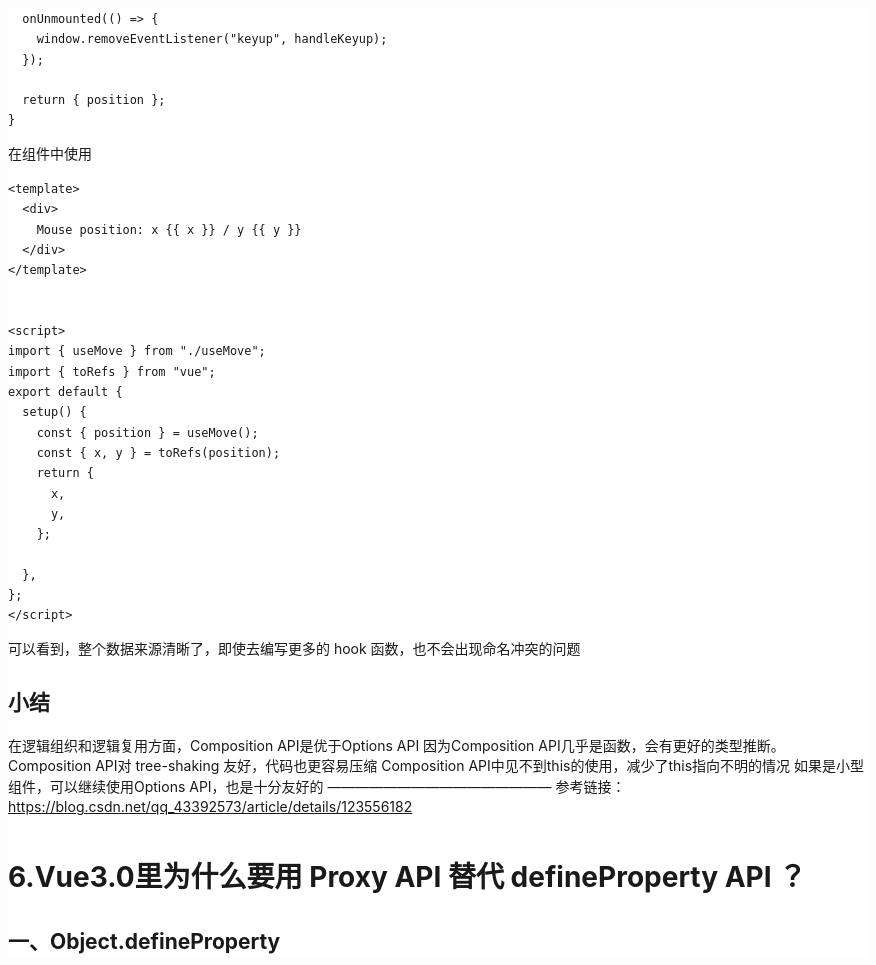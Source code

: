 ```
  onUnmounted(() => {
    window.removeEventListener("keyup", handleKeyup);
  });

  return { position };
}
```

在组件中使用

```
<template>
  <div>
    Mouse position: x {{ x }} / y {{ y }}
  </div>
</template>


<script>
import { useMove } from "./useMove";
import { toRefs } from "vue";
export default {
  setup() {
    const { position } = useMove();
    const { x, y } = toRefs(position);
    return {
      x,
      y,
    };

  },
};
</script>
```

可以看到，整个数据来源清晰了，即使去编写更多的 hook 函数，也不会出现命名冲突的问题

## 小结

在逻辑组织和逻辑复用方面，Composition API是优于Options API
因为Composition API几乎是函数，会有更好的类型推断。
Composition API对 tree-shaking 友好，代码也更容易压缩
Composition API中见不到this的使用，减少了this指向不明的情况
如果是小型组件，可以继续使用Options API，也是十分友好的
————————————————
参考链接：https://blog.csdn.net/qq_43392573/article/details/123556182

# 6.Vue3.0里为什么要用 Proxy API 替代 defineProperty API ？

## **一、Object.defineProperty**
